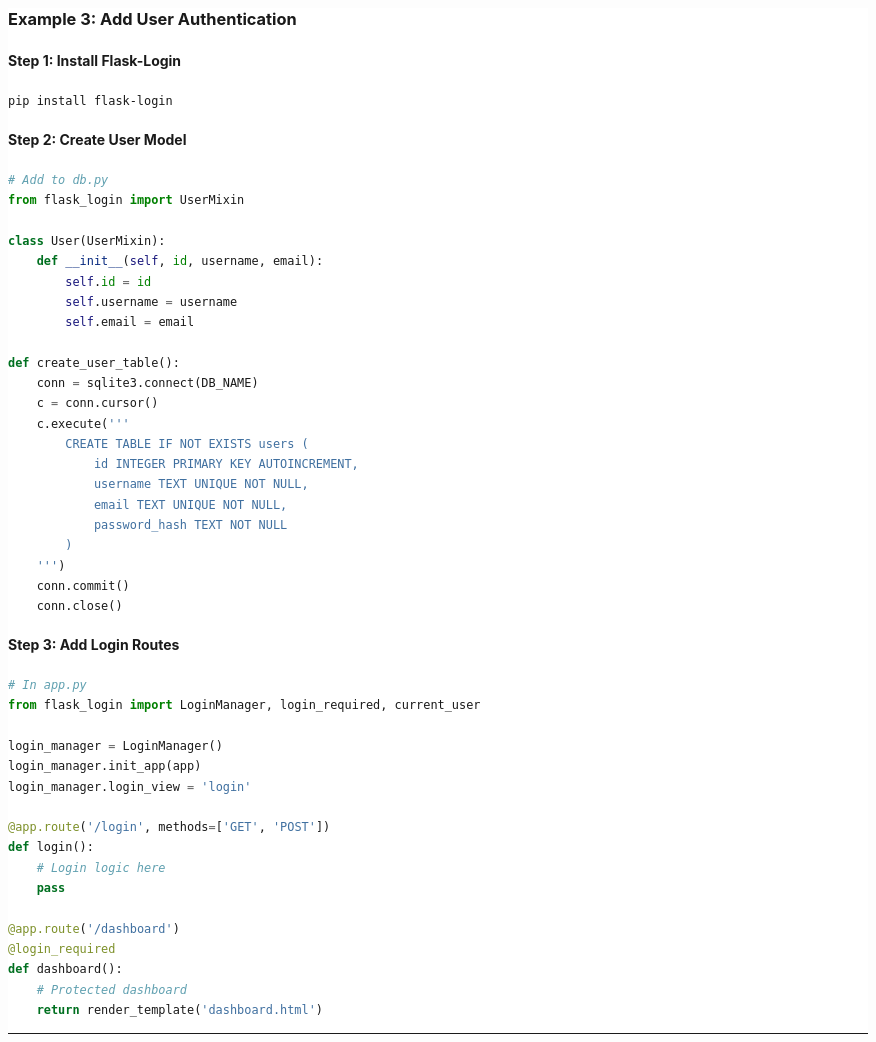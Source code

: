 ### Example 3: Add User Authentication

#### Step 1: Install Flask-Login
```bash
pip install flask-login
```

#### Step 2: Create User Model
```python
# Add to db.py
from flask_login import UserMixin

class User(UserMixin):
    def __init__(self, id, username, email):
        self.id = id
        self.username = username
        self.email = email

def create_user_table():
    conn = sqlite3.connect(DB_NAME)
    c = conn.cursor()
    c.execute('''
        CREATE TABLE IF NOT EXISTS users (
            id INTEGER PRIMARY KEY AUTOINCREMENT,
            username TEXT UNIQUE NOT NULL,
            email TEXT UNIQUE NOT NULL,
            password_hash TEXT NOT NULL
        )
    ''')
    conn.commit()
    conn.close()
```

#### Step 3: Add Login Routes
```python
# In app.py
from flask_login import LoginManager, login_required, current_user

login_manager = LoginManager()
login_manager.init_app(app)
login_manager.login_view = 'login'

@app.route('/login', methods=['GET', 'POST'])
def login():
    # Login logic here
    pass

@app.route('/dashboard')
@login_required
def dashboard():
    # Protected dashboard
    return render_template('dashboard.html')
```

---